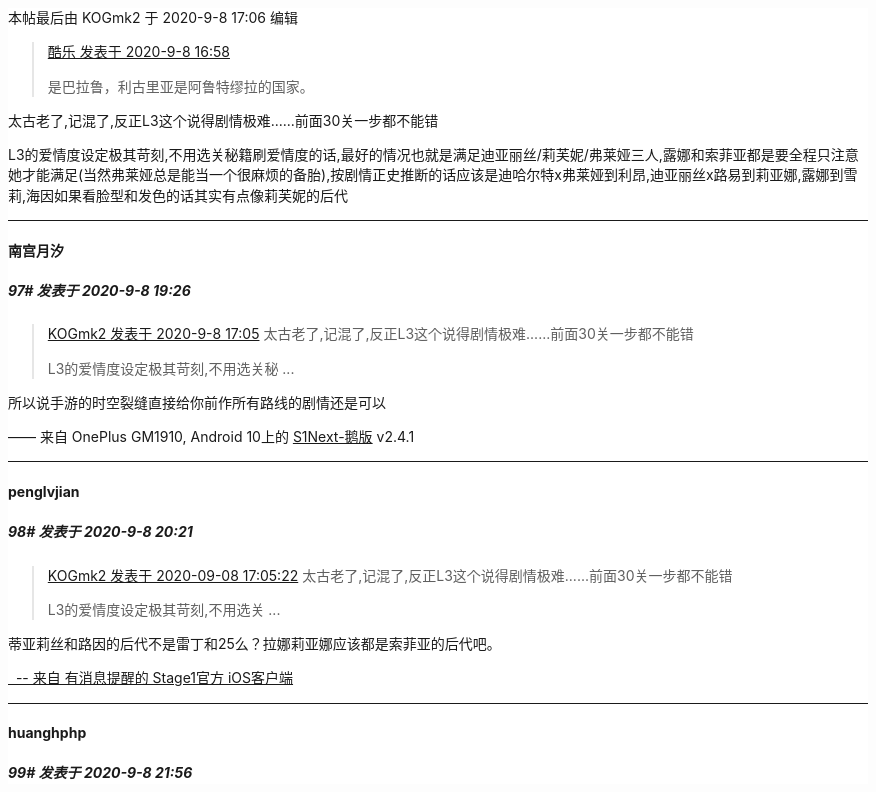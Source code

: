

 本帖最后由 KOGmk2 于 2020-9-8 17:06 编辑 
<blockquote><a href="httphttps://bbs.saraba1st.com/2b/forum.php?mod=redirect&amp;goto=findpost&amp;pid=48677031&amp;ptid=1958618" target="_blank">酷乐 发表于 2020-9-8 16:58</a>

是巴拉鲁，利古里亚是阿鲁特缪拉的国家。</blockquote>
太古老了,记混了,反正L3这个说得剧情极难......前面30关一步都不能错


L3的爱情度设定极其苛刻,不用选关秘籍刷爱情度的话,最好的情况也就是满足迪亚丽丝/莉芙妮/弗莱娅三人,露娜和索菲亚都是要全程只注意她才能满足(当然弗莱娅总是能当一个很麻烦的备胎),按剧情正史推断的话应该是迪哈尔特x弗莱娅到利昂,迪亚丽丝x路易到莉亚娜,露娜到雪莉,海因如果看脸型和发色的话其实有点像莉芙妮的后代







*****

####  南宫月汐  
##### 97#       发表于 2020-9-8 19:26



<blockquote><a href="httphttps://bbs.saraba1st.com/2b/forum.php?mod=redirect&amp;goto=findpost&amp;pid=48677127&amp;ptid=1958618" target="_blank">KOGmk2 发表于 2020-9-8 17:05</a>
太古老了,记混了,反正L3这个说得剧情极难......前面30关一步都不能错


L3的爱情度设定极其苛刻,不用选关秘 ...</blockquote>
所以说手游的时空裂缝直接给你前作所有路线的剧情还是可以

—— 来自 OnePlus GM1910, Android 10上的 [S1Next-鹅版](https://github.com/ykrank/S1-Next/releases) v2.4.1







*****

####  penglvjian  
##### 98#       发表于 2020-9-8 20:21



<blockquote><a href="httphttps://bbs.saraba1st.com/2b/forum.php?mod=redirect&amp;goto=findpost&amp;pid=48677127&amp;ptid=1958618" target="_blank">KOGmk2 发表于 2020-09-08 17:05:22</a>
太古老了,记混了,反正L3这个说得剧情极难......前面30关一步都不能错


L3的爱情度设定极其苛刻,不用选关 ...</blockquote>蒂亚莉丝和路因的后代不是雷丁和25么？拉娜莉亚娜应该都是索菲亚的后代吧。

[  -- 来自 有消息提醒的 Stage1官方 iOS客户端](https://itunes.apple.com/fi/app/saraba1st/id1221237470?mt=8)







*****

####  huanghphp  
##### 99#       发表于 2020-9-8 21:56
